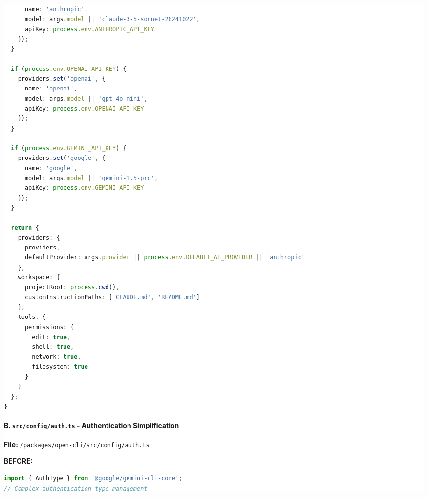 ```typescript
      name: 'anthropic',
      model: args.model || 'claude-3-5-sonnet-20241022',
      apiKey: process.env.ANTHROPIC_API_KEY
    });
  }
  
  if (process.env.OPENAI_API_KEY) {
    providers.set('openai', {
      name: 'openai', 
      model: args.model || 'gpt-4o-mini',
      apiKey: process.env.OPENAI_API_KEY
    });
  }

  if (process.env.GEMINI_API_KEY) {
    providers.set('google', {
      name: 'google',
      model: args.model || 'gemini-1.5-pro', 
      apiKey: process.env.GEMINI_API_KEY
    });
  }

  return {
    providers: {
      providers,
      defaultProvider: args.provider || process.env.DEFAULT_AI_PROVIDER || 'anthropic'
    },
    workspace: {
      projectRoot: process.cwd(),
      customInstructionPaths: ['CLAUDE.md', 'README.md']
    },
    tools: {
      permissions: {
        edit: true,
        shell: true,
        network: true,
        filesystem: true
      }
    }
  };
}
```

#### B. `src/config/auth.ts` - Authentication Simplification
**File:** `/packages/open-cli/src/config/auth.ts`

**BEFORE:**
```typescript
import { AuthType } from '@google/gemini-cli-core';
// Complex authentication type management
```
